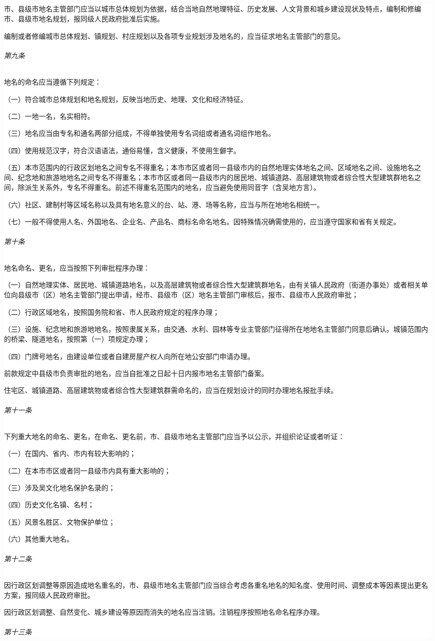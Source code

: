 市、县级市地名主管部门应当以城市总体规划为依据，结合当地自然地理特征、历史发展、人文背景和城乡建设现状及特点，编制和修编市、县级市地名规划，报同级人民政府批准后实施。

编制或者修编城市总体规划、镇规划、村庄规划以及各项专业规划涉及地名的，应当征求地名主管部门的意见。

###### 第九条

地名的命名应当遵循下列规定：

（一）符合城市总体规划和地名规划，反映当地历史、地理、文化和经济特征。

（二）一地一名，名实相符。

（三）地名应当由专名和通名两部分组成，不得单独使用专名词组或者通名词组作地名。

（四）使用规范汉字，符合汉语语法，通俗易懂，含义健康，不使用生僻字。

（五）本市范围内的行政区划地名之间专名不得重名；本市市区或者同一县级市内的自然地理实体地名之间、区域地名之间、设施地名之间、纪念地和旅游地地名之间专名不得重名；本市市区或者同一县级市内的居民地、城镇道路、高层建筑物或者综合性大型建筑群地名之间，除派生关系外，专名不得重名。前述不得重名范围内的地名，应当避免使用同音字（含吴地方言）。

（六）社区、建制村等区域名称以及具有地名意义的台、站、港、场等名称，应当与所在地地名相统一。

（七）一般不得使用人名、外国地名、企业名、产品名、商标名命名地名。因特殊情况确需使用的，应当遵守国家和省有关规定。

###### 第十条

地名命名、更名，应当按照下列审批程序办理：

（一）自然地理实体、居民地、城镇道路地名，以及高层建筑物或者综合性大型建筑群地名，由有关镇人民政府（街道办事处）或者相关单位向县级市（区）地名主管部门提出申请，经市、县级市（区）地名主管部门审核后，报市、县级市人民政府审批；

（二）行政区域地名，按照国务院和省、市人民政府规定的程序办理；

（三）设施、纪念地和旅游地地名，按照隶属关系，由交通、水利、园林等专业主管部门征得所在地地名主管部门同意后确认。城镇范围内的桥梁、隧道地名，按照第（一）项规定办理；

（四）门牌号地名，由建设单位或者自建房屋产权人向所在地公安部门申请办理。

前款规定中县级市负责审批的地名，应当自批准之日起十日内报市地名主管部门备案。

住宅区、城镇道路、高层建筑物或者综合性大型建筑群需命名的，应当在规划设计的同时办理地名报批手续。

###### 第十一条

下列重大地名的命名、更名，在命名、更名前，市、县级市地名主管部门应当予以公示，并组织论证或者听证：

（一）在国内、省内、市内有较大影响的；

（二）在本市市区或者同一县级市内具有重大影响的；

（三）涉及吴文化地名保护名录的；

（四）历史文化名镇、名村；

（五）风景名胜区、文物保护单位；

（六）其他重大地名。

###### 第十二条

因行政区划调整等原因造成地名重名的，市、县级市地名主管部门应当综合考虑各重名地名的知名度、使用时间、调整成本等因素提出更名方案，报同级人民政府审批。

因行政区划调整、自然变化、城乡建设等原因而消失的地名应当注销。注销程序按照地名命名程序办理。

###### 第十三条

